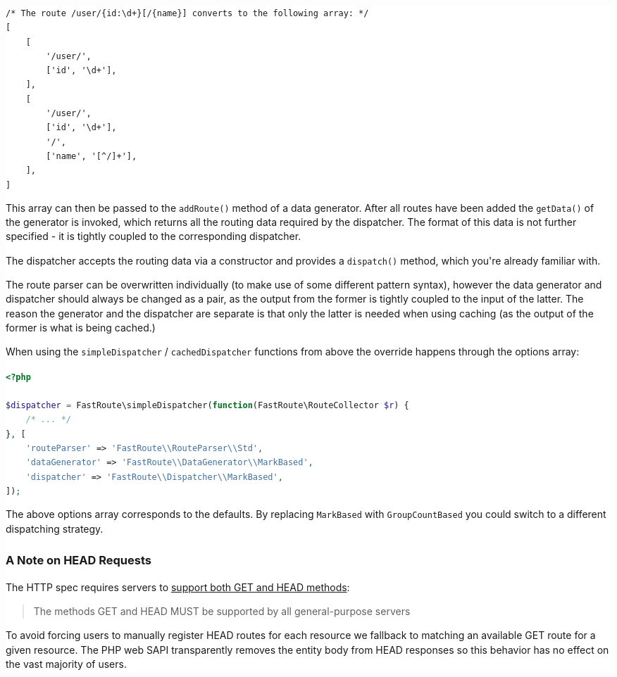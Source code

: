     /* The route /user/{id:\d+}[/{name}] converts to the following array: */
    [
        [
            '/user/',
            ['id', '\d+'],
        ],
        [
            '/user/',
            ['id', '\d+'],
            '/',
            ['name', '[^/]+'],
        ],
    ]

This array can then be passed to the `addRoute()` method of a data generator. After all routes have
been added the `getData()` of the generator is invoked, which returns all the routing data required
by the dispatcher. The format of this data is not further specified - it is tightly coupled to
the corresponding dispatcher.

The dispatcher accepts the routing data via a constructor and provides a `dispatch()` method, which
you're already familiar with.

The route parser can be overwritten individually (to make use of some different pattern syntax),
however the data generator and dispatcher should always be changed as a pair, as the output from
the former is tightly coupled to the input of the latter. The reason the generator and the
dispatcher are separate is that only the latter is needed when using caching (as the output of
the former is what is being cached.)

When using the `simpleDispatcher` / `cachedDispatcher` functions from above the override happens
through the options array:

```php
<?php

$dispatcher = FastRoute\simpleDispatcher(function(FastRoute\RouteCollector $r) {
    /* ... */
}, [
    'routeParser' => 'FastRoute\\RouteParser\\Std',
    'dataGenerator' => 'FastRoute\\DataGenerator\\MarkBased',
    'dispatcher' => 'FastRoute\\Dispatcher\\MarkBased',
]);
```

The above options array corresponds to the defaults. By replacing `MarkBased` with
`GroupCountBased` you could switch to a different dispatching strategy.

### A Note on HEAD Requests

The HTTP spec requires servers to [support both GET and HEAD methods][2616-511]:

> The methods GET and HEAD MUST be supported by all general-purpose servers

To avoid forcing users to manually register HEAD routes for each resource we fallback to matching an
available GET route for a given resource. The PHP web SAPI transparently removes the entity body
from HEAD responses so this behavior has no effect on the vast majority of users.


[2616-511]: http://www.w3.org/Protocols/rfc2616/rfc2616-sec5.html#sec5.1.1 "RFC 2616 Section 5.1.1"
[blog_post]: http://nikic.github.io/2014/02/18/Fast-request-routing-using-regular-expressions.html
[levi]: https://github.com/morrisonlevi
[rdlowrey]: https://github.com/rdlowrey